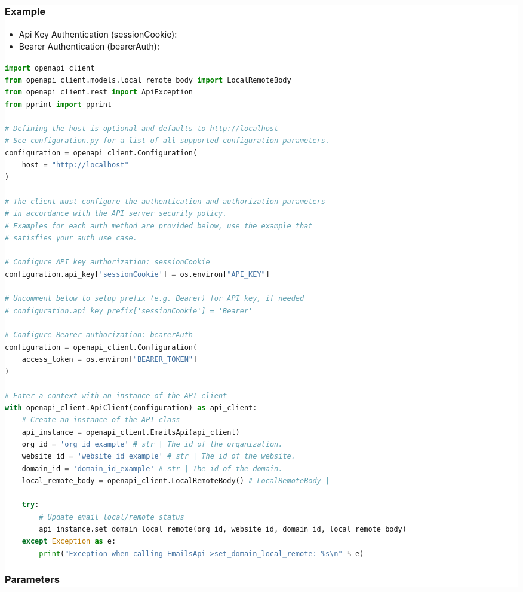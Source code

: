 ### Example

* Api Key Authentication (sessionCookie):
* Bearer Authentication (bearerAuth):

```python
import openapi_client
from openapi_client.models.local_remote_body import LocalRemoteBody
from openapi_client.rest import ApiException
from pprint import pprint

# Defining the host is optional and defaults to http://localhost
# See configuration.py for a list of all supported configuration parameters.
configuration = openapi_client.Configuration(
    host = "http://localhost"
)

# The client must configure the authentication and authorization parameters
# in accordance with the API server security policy.
# Examples for each auth method are provided below, use the example that
# satisfies your auth use case.

# Configure API key authorization: sessionCookie
configuration.api_key['sessionCookie'] = os.environ["API_KEY"]

# Uncomment below to setup prefix (e.g. Bearer) for API key, if needed
# configuration.api_key_prefix['sessionCookie'] = 'Bearer'

# Configure Bearer authorization: bearerAuth
configuration = openapi_client.Configuration(
    access_token = os.environ["BEARER_TOKEN"]
)

# Enter a context with an instance of the API client
with openapi_client.ApiClient(configuration) as api_client:
    # Create an instance of the API class
    api_instance = openapi_client.EmailsApi(api_client)
    org_id = 'org_id_example' # str | The id of the organization.
    website_id = 'website_id_example' # str | The id of the website.
    domain_id = 'domain_id_example' # str | The id of the domain.
    local_remote_body = openapi_client.LocalRemoteBody() # LocalRemoteBody | 

    try:
        # Update email local/remote status
        api_instance.set_domain_local_remote(org_id, website_id, domain_id, local_remote_body)
    except Exception as e:
        print("Exception when calling EmailsApi->set_domain_local_remote: %s\n" % e)
```



### Parameters
